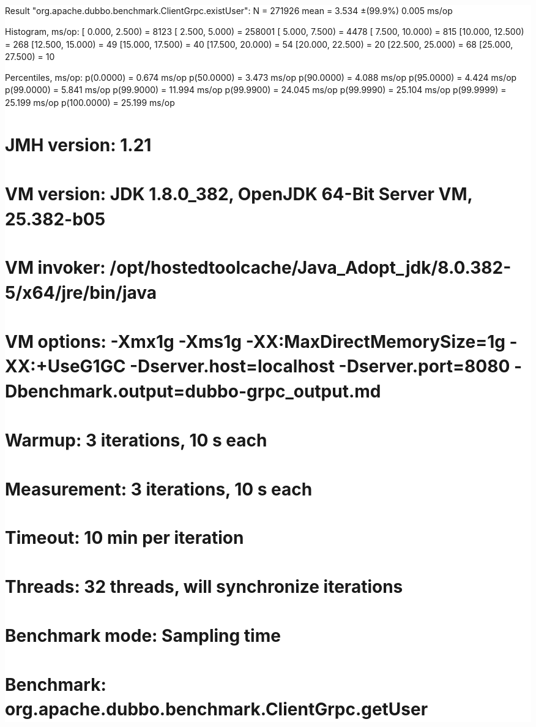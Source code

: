 

Result "org.apache.dubbo.benchmark.ClientGrpc.existUser":
  N = 271926
  mean =      3.534 ±(99.9%) 0.005 ms/op

  Histogram, ms/op:
    [ 0.000,  2.500) = 8123 
    [ 2.500,  5.000) = 258001 
    [ 5.000,  7.500) = 4478 
    [ 7.500, 10.000) = 815 
    [10.000, 12.500) = 268 
    [12.500, 15.000) = 49 
    [15.000, 17.500) = 40 
    [17.500, 20.000) = 54 
    [20.000, 22.500) = 20 
    [22.500, 25.000) = 68 
    [25.000, 27.500) = 10 

  Percentiles, ms/op:
      p(0.0000) =      0.674 ms/op
     p(50.0000) =      3.473 ms/op
     p(90.0000) =      4.088 ms/op
     p(95.0000) =      4.424 ms/op
     p(99.0000) =      5.841 ms/op
     p(99.9000) =     11.994 ms/op
     p(99.9900) =     24.045 ms/op
     p(99.9990) =     25.104 ms/op
     p(99.9999) =     25.199 ms/op
    p(100.0000) =     25.199 ms/op


# JMH version: 1.21
# VM version: JDK 1.8.0_382, OpenJDK 64-Bit Server VM, 25.382-b05
# VM invoker: /opt/hostedtoolcache/Java_Adopt_jdk/8.0.382-5/x64/jre/bin/java
# VM options: -Xmx1g -Xms1g -XX:MaxDirectMemorySize=1g -XX:+UseG1GC -Dserver.host=localhost -Dserver.port=8080 -Dbenchmark.output=dubbo-grpc_output.md
# Warmup: 3 iterations, 10 s each
# Measurement: 3 iterations, 10 s each
# Timeout: 10 min per iteration
# Threads: 32 threads, will synchronize iterations
# Benchmark mode: Sampling time
# Benchmark: org.apache.dubbo.benchmark.ClientGrpc.getUser
